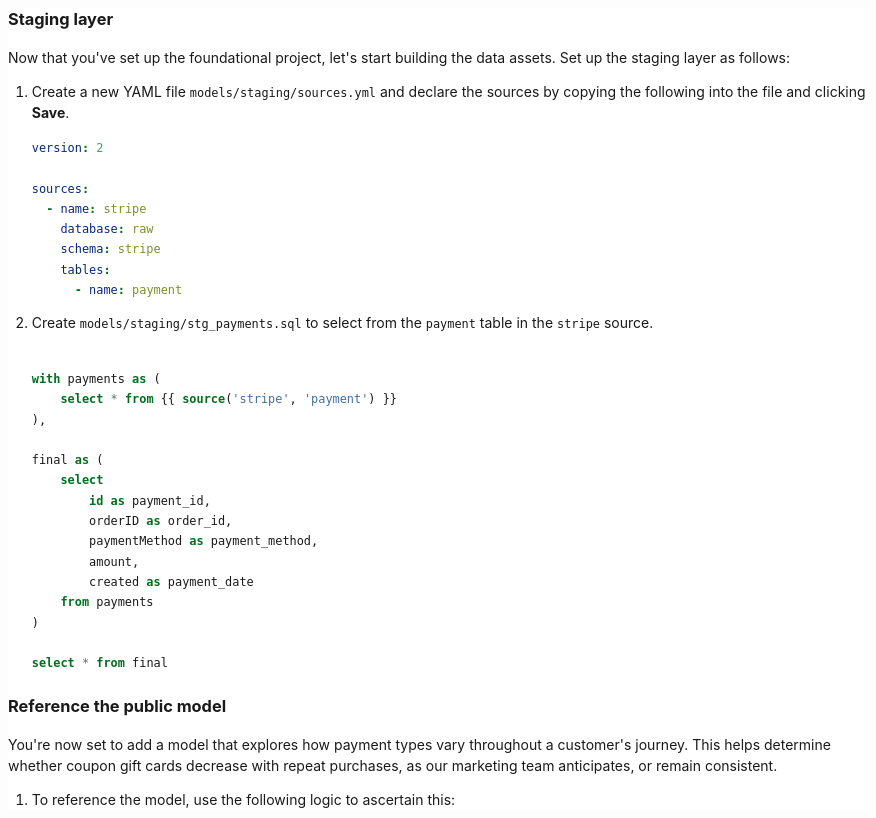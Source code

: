 ### Staging layer

Now that you've set up the foundational project, let's start building the data assets. Set up the staging layer as follows:

1. Create a new YAML file `models/staging/sources.yml` and declare the sources by copying the following into the file and clicking **Save**.

    <File name='models/staging/sources.yml'>

    ```yml
    version: 2

    sources:
      - name: stripe
        database: raw
        schema: stripe 
        tables:
          - name: payment
    ```

    </File>

2. Create `models/staging/stg_payments.sql` to select from the `payment` table in the `stripe` source.

    <File name='models/staging/stg_payments.sql'>

    ```sql

    with payments as (
        select * from {{ source('stripe', 'payment') }}
    ),

    final as (
        select 
            id as payment_id,
            orderID as order_id,
            paymentMethod as payment_method,
            amount,
            created as payment_date 
        from payments
    )

    select * from final

    ```

    </File>

### Reference the public model

You're now set to add a model that explores how payment types vary throughout a customer's journey. This helps determine whether coupon gift cards decrease with repeat purchases, as our marketing team anticipates, or remain consistent.

1. To reference the model, use the following logic to ascertain this:
